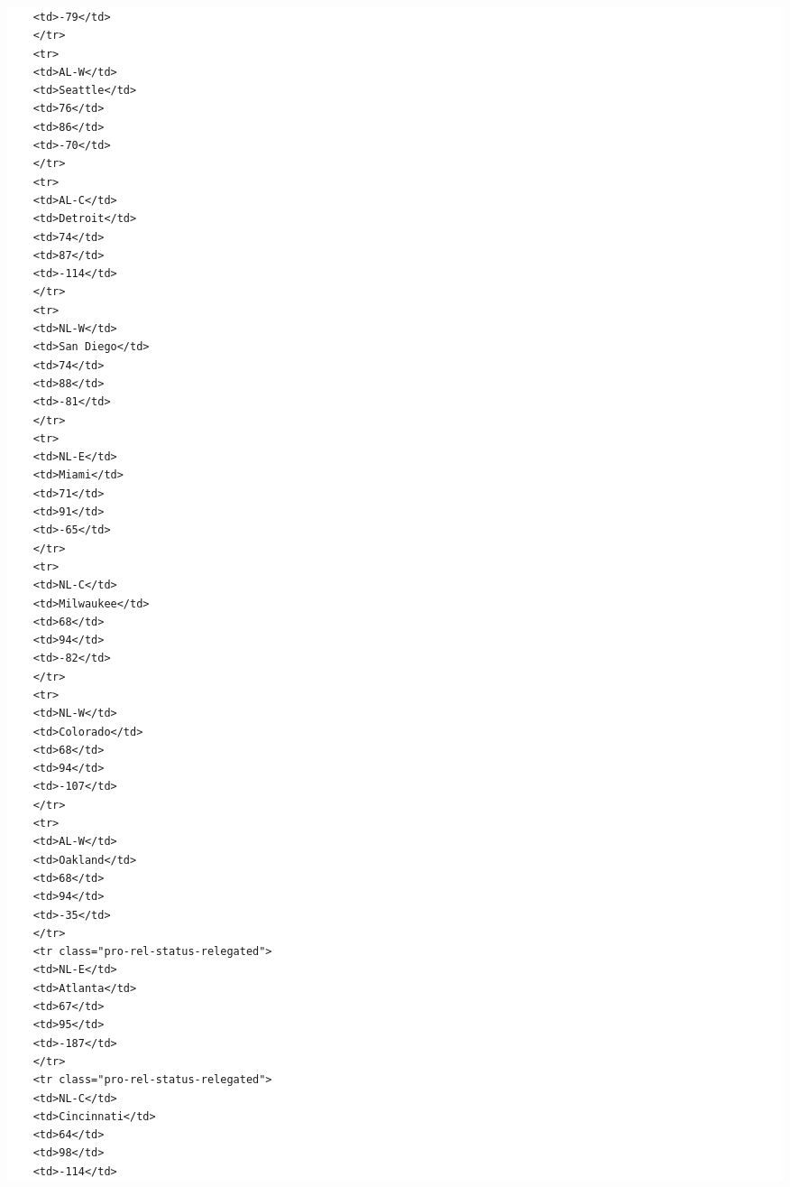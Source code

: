         <td>-79</td>
        </tr>
        <tr>
        <td>AL-W</td>
        <td>Seattle</td>
        <td>76</td>
        <td>86</td>
        <td>-70</td>
        </tr>
        <tr>
        <td>AL-C</td>
        <td>Detroit</td>
        <td>74</td>
        <td>87</td>
        <td>-114</td>
        </tr>
        <tr>
        <td>NL-W</td>
        <td>San Diego</td>
        <td>74</td>
        <td>88</td>
        <td>-81</td>
        </tr>
        <tr>
        <td>NL-E</td>
        <td>Miami</td>
        <td>71</td>
        <td>91</td>
        <td>-65</td>
        </tr>
        <tr>
        <td>NL-C</td>
        <td>Milwaukee</td>
        <td>68</td>
        <td>94</td>
        <td>-82</td>
        </tr>
        <tr>
        <td>NL-W</td>
        <td>Colorado</td>
        <td>68</td>
        <td>94</td>
        <td>-107</td>
        </tr>
        <tr>
        <td>AL-W</td>
        <td>Oakland</td>
        <td>68</td>
        <td>94</td>
        <td>-35</td>
        </tr>
        <tr class="pro-rel-status-relegated">
        <td>NL-E</td>
        <td>Atlanta</td>
        <td>67</td>
        <td>95</td>
        <td>-187</td>
        </tr>
        <tr class="pro-rel-status-relegated">
        <td>NL-C</td>
        <td>Cincinnati</td>
        <td>64</td>
        <td>98</td>
        <td>-114</td>